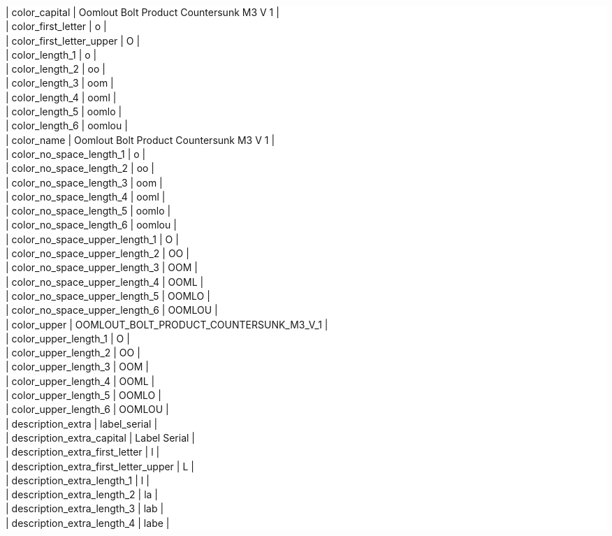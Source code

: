 | color_capital | Oomlout Bolt Product Countersunk M3 V 1 |  
| color_first_letter | o |  
| color_first_letter_upper | O |  
| color_length_1 | o |  
| color_length_2 | oo |  
| color_length_3 | oom |  
| color_length_4 | ooml |  
| color_length_5 | oomlo |  
| color_length_6 | oomlou |  
| color_name | Oomlout Bolt Product Countersunk M3 V 1 |  
| color_no_space_length_1 | o |  
| color_no_space_length_2 | oo |  
| color_no_space_length_3 | oom |  
| color_no_space_length_4 | ooml |  
| color_no_space_length_5 | oomlo |  
| color_no_space_length_6 | oomlou |  
| color_no_space_upper_length_1 | O |  
| color_no_space_upper_length_2 | OO |  
| color_no_space_upper_length_3 | OOM |  
| color_no_space_upper_length_4 | OOML |  
| color_no_space_upper_length_5 | OOMLO |  
| color_no_space_upper_length_6 | OOMLOU |  
| color_upper | OOMLOUT_BOLT_PRODUCT_COUNTERSUNK_M3_V_1 |  
| color_upper_length_1 | O |  
| color_upper_length_2 | OO |  
| color_upper_length_3 | OOM |  
| color_upper_length_4 | OOML |  
| color_upper_length_5 | OOMLO |  
| color_upper_length_6 | OOMLOU |  
| description_extra | label_serial |  
| description_extra_capital | Label Serial |  
| description_extra_first_letter | l |  
| description_extra_first_letter_upper | L |  
| description_extra_length_1 | l |  
| description_extra_length_2 | la |  
| description_extra_length_3 | lab |  
| description_extra_length_4 | labe |  